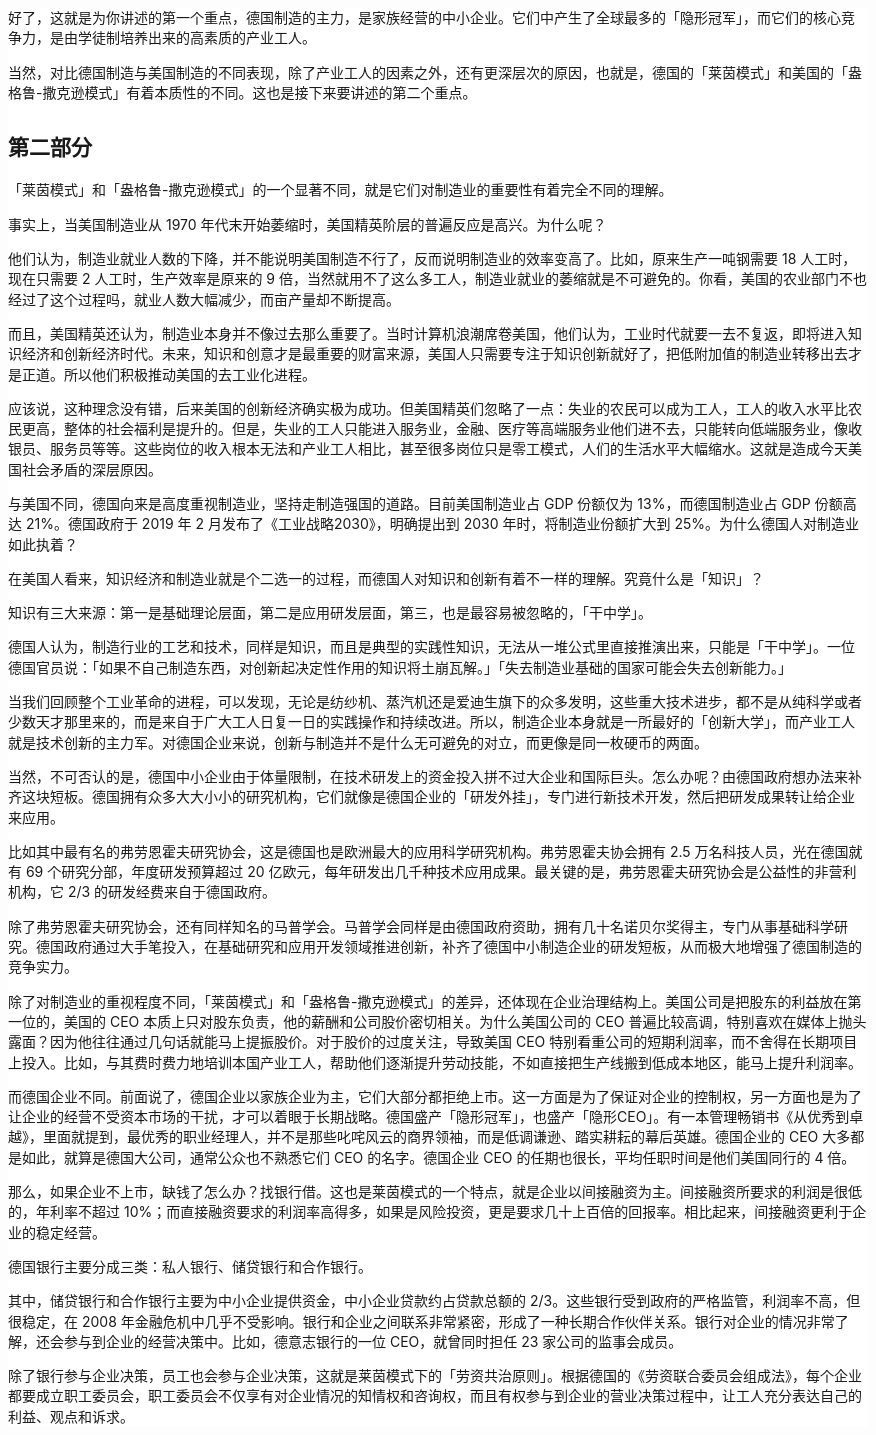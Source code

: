 好了，这就是为你讲述的第一个重点，德国制造的主力，是家族经营的中小企业。它们中产生了全球最多的「隐形冠军」，而它们的核心竞争力，是由学徒制培养出来的高素质的产业工人。

当然，对比德国制造与美国制造的不同表现，除了产业工人的因素之外，还有更深层次的原因，也就是，德国的「莱茵模式」和美国的「盎格鲁-撒克逊模式」有着本质性的不同。这也是接下来要讲述的第二个重点。

## 第二部分

「莱茵模式」和「盎格鲁-撒克逊模式」的一个显著不同，就是它们对制造业的重要性有着完全不同的理解。

事实上，当美国制造业从 1970 年代末开始萎缩时，美国精英阶层的普遍反应是高兴。为什么呢？

他们认为，制造业就业人数的下降，并不能说明美国制造不行了，反而说明制造业的效率变高了。比如，原来生产一吨钢需要 18 人工时，现在只需要 2 人工时，生产效率是原来的 9 倍，当然就用不了这么多工人，制造业就业的萎缩就是不可避免的。你看，美国的农业部门不也经过了这个过程吗，就业人数大幅减少，而亩产量却不断提高。

而且，美国精英还认为，制造业本身并不像过去那么重要了。当时计算机浪潮席卷美国，他们认为，工业时代就要一去不复返，即将进入知识经济和创新经济时代。未来，知识和创意才是最重要的财富来源，美国人只需要专注于知识创新就好了，把低附加值的制造业转移出去才是正道。所以他们积极推动美国的去工业化进程。

应该说，这种理念没有错，后来美国的创新经济确实极为成功。但美国精英们忽略了一点：失业的农民可以成为工人，工人的收入水平比农民更高，整体的社会福利是提升的。但是，失业的工人只能进入服务业，金融、医疗等高端服务业他们进不去，只能转向低端服务业，像收银员、服务员等等。这些岗位的收入根本无法和产业工人相比，甚至很多岗位只是零工模式，人们的生活水平大幅缩水。这就是造成今天美国社会矛盾的深层原因。

与美国不同，德国向来是高度重视制造业，坚持走制造强国的道路。目前美国制造业占 GDP 份额仅为 13%，而德国制造业占 GDP 份额高达 21%。德国政府于 2019 年 2 月发布了《工业战略2030》，明确提出到 2030 年时，将制造业份额扩大到 25%。为什么德国人对制造业如此执着？

在美国人看来，知识经济和制造业就是个二选一的过程，而德国人对知识和创新有着不一样的理解。究竟什么是「知识」？

知识有三大来源：第一是基础理论层面，第二是应用研发层面，第三，也是最容易被忽略的，「干中学」。

德国人认为，制造行业的工艺和技术，同样是知识，而且是典型的实践性知识，无法从一堆公式里直接推演出来，只能是「干中学」。一位德国官员说：「如果不自己制造东西，对创新起决定性作用的知识将土崩瓦解。」「失去制造业基础的国家可能会失去创新能力。」

当我们回顾整个工业革命的进程，可以发现，无论是纺纱机、蒸汽机还是爱迪生旗下的众多发明，这些重大技术进步，都不是从纯科学或者少数天才那里来的，而是来自于广大工人日复一日的实践操作和持续改进。所以，制造企业本身就是一所最好的「创新大学」，而产业工人就是技术创新的主力军。对德国企业来说，创新与制造并不是什么无可避免的对立，而更像是同一枚硬币的两面。

当然，不可否认的是，德国中小企业由于体量限制，在技术研发上的资金投入拼不过大企业和国际巨头。怎么办呢？由德国政府想办法来补齐这块短板。德国拥有众多大大小小的研究机构，它们就像是德国企业的「研发外挂」，专门进行新技术开发，然后把研发成果转让给企业来应用。

比如其中最有名的弗劳恩霍夫研究协会，这是德国也是欧洲最大的应用科学研究机构。弗劳恩霍夫协会拥有 2.5 万名科技人员，光在德国就有 69 个研究分部，年度研发预算超过 20 亿欧元，每年研发出几千种技术应用成果。最关键的是，弗劳恩霍夫研究协会是公益性的非营利机构，它 2/3 的研发经费来自于德国政府。

除了弗劳恩霍夫研究协会，还有同样知名的马普学会。马普学会同样是由德国政府资助，拥有几十名诺贝尔奖得主，专门从事基础科学研究。德国政府通过大手笔投入，在基础研究和应用开发领域推进创新，补齐了德国中小制造企业的研发短板，从而极大地增强了德国制造的竞争实力。

除了对制造业的重视程度不同，「莱茵模式」和「盎格鲁-撒克逊模式」的差异，还体现在企业治理结构上。美国公司是把股东的利益放在第一位的，美国的 CEO 本质上只对股东负责，他的薪酬和公司股价密切相关。为什么美国公司的 CEO 普遍比较高调，特别喜欢在媒体上抛头露面？因为他往往通过几句话就能马上提振股价。对于股价的过度关注，导致美国 CEO 特别看重公司的短期利润率，而不舍得在长期项目上投入。比如，与其费时费力地培训本国产业工人，帮助他们逐渐提升劳动技能，不如直接把生产线搬到低成本地区，能马上提升利润率。

而德国企业不同。前面说了，德国企业以家族企业为主，它们大部分都拒绝上市。这一方面是为了保证对企业的控制权，另一方面也是为了让企业的经营不受资本市场的干扰，才可以着眼于长期战略。德国盛产「隐形冠军」，也盛产「隐形CEO」。有一本管理畅销书《从优秀到卓越》，里面就提到，最优秀的职业经理人，并不是那些叱咤风云的商界领袖，而是低调谦逊、踏实耕耘的幕后英雄。德国企业的 CEO 大多都是如此，就算是德国大公司，通常公众也不熟悉它们 CEO 的名字。德国企业 CEO 的任期也很长，平均任职时间是他们美国同行的 4 倍。

那么，如果企业不上市，缺钱了怎么办？找银行借。这也是莱茵模式的一个特点，就是企业以间接融资为主。间接融资所要求的利润是很低的，年利率不超过 10%；而直接融资要求的利润率高得多，如果是风险投资，更是要求几十上百倍的回报率。相比起来，间接融资更利于企业的稳定经营。

德国银行主要分成三类：私人银行、储贷银行和合作银行。

其中，储贷银行和合作银行主要为中小企业提供资金，中小企业贷款约占贷款总额的 2/3。这些银行受到政府的严格监管，利润率不高，但很稳定，在 2008 年金融危机中几乎不受影响。银行和企业之间联系非常紧密，形成了一种长期合作伙伴关系。银行对企业的情况非常了解，还会参与到企业的经营决策中。比如，德意志银行的一位 CEO，就曾同时担任 23 家公司的监事会成员。

除了银行参与企业决策，员工也会参与企业决策，这就是莱茵模式下的「劳资共治原则」。根据德国的《劳资联合委员会组成法》，每个企业都要成立职工委员会，职工委员会不仅享有对企业情况的知情权和咨询权，而且有权参与到企业的营业决策过程中，让工人充分表达自己的利益、观点和诉求。
